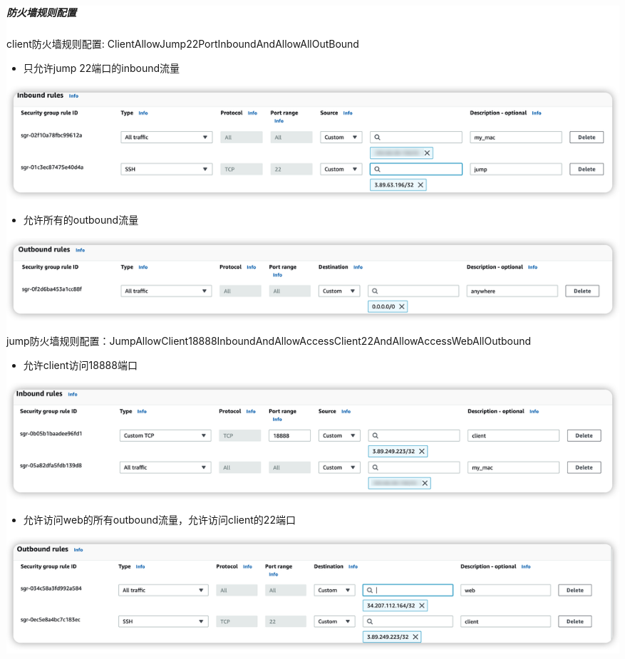 ##### 防火墙规则配置

client防火墙规则配置: ClientAllowJump22PortInboundAndAllowAllOutBound

* 只允许jump 22端口的inbound流量

![image-20220530174404512](port-forward.assets/image-20220530174404512.png)


* 允许所有的outbound流量

![image-20220525204655917](port-forward.assets/image-20220525204655917.png)

jump防火墙规则配置：JumpAllowClient18888InboundAndAllowAccessClient22AndAllowAccessWebAllOutbound

* 允许client访问18888端口

![image-20220530174610809](port-forward.assets/image-20220530174610809.png)

* 允许访问web的所有outbound流量，允许访问client的22端口

![image-20220530174707541](port-forward.assets/image-20220530174707541.png)
